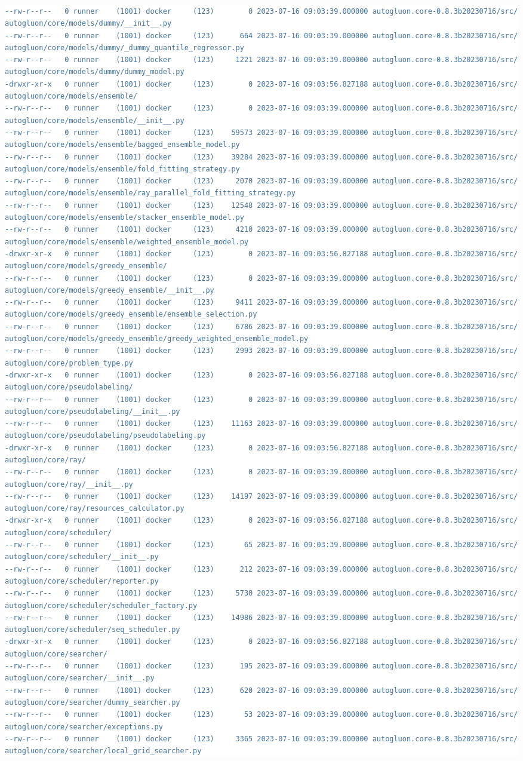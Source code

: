 ```diff
--rw-r--r--   0 runner    (1001) docker     (123)        0 2023-07-16 09:03:39.000000 autogluon.core-0.8.3b20230716/src/autogluon/core/models/dummy/__init__.py
--rw-r--r--   0 runner    (1001) docker     (123)      664 2023-07-16 09:03:39.000000 autogluon.core-0.8.3b20230716/src/autogluon/core/models/dummy/_dummy_quantile_regressor.py
--rw-r--r--   0 runner    (1001) docker     (123)     1221 2023-07-16 09:03:39.000000 autogluon.core-0.8.3b20230716/src/autogluon/core/models/dummy/dummy_model.py
-drwxr-xr-x   0 runner    (1001) docker     (123)        0 2023-07-16 09:03:56.827188 autogluon.core-0.8.3b20230716/src/autogluon/core/models/ensemble/
--rw-r--r--   0 runner    (1001) docker     (123)        0 2023-07-16 09:03:39.000000 autogluon.core-0.8.3b20230716/src/autogluon/core/models/ensemble/__init__.py
--rw-r--r--   0 runner    (1001) docker     (123)    59573 2023-07-16 09:03:39.000000 autogluon.core-0.8.3b20230716/src/autogluon/core/models/ensemble/bagged_ensemble_model.py
--rw-r--r--   0 runner    (1001) docker     (123)    39284 2023-07-16 09:03:39.000000 autogluon.core-0.8.3b20230716/src/autogluon/core/models/ensemble/fold_fitting_strategy.py
--rw-r--r--   0 runner    (1001) docker     (123)     2070 2023-07-16 09:03:39.000000 autogluon.core-0.8.3b20230716/src/autogluon/core/models/ensemble/ray_parallel_fold_fitting_strategy.py
--rw-r--r--   0 runner    (1001) docker     (123)    12548 2023-07-16 09:03:39.000000 autogluon.core-0.8.3b20230716/src/autogluon/core/models/ensemble/stacker_ensemble_model.py
--rw-r--r--   0 runner    (1001) docker     (123)     4210 2023-07-16 09:03:39.000000 autogluon.core-0.8.3b20230716/src/autogluon/core/models/ensemble/weighted_ensemble_model.py
-drwxr-xr-x   0 runner    (1001) docker     (123)        0 2023-07-16 09:03:56.827188 autogluon.core-0.8.3b20230716/src/autogluon/core/models/greedy_ensemble/
--rw-r--r--   0 runner    (1001) docker     (123)        0 2023-07-16 09:03:39.000000 autogluon.core-0.8.3b20230716/src/autogluon/core/models/greedy_ensemble/__init__.py
--rw-r--r--   0 runner    (1001) docker     (123)     9411 2023-07-16 09:03:39.000000 autogluon.core-0.8.3b20230716/src/autogluon/core/models/greedy_ensemble/ensemble_selection.py
--rw-r--r--   0 runner    (1001) docker     (123)     6786 2023-07-16 09:03:39.000000 autogluon.core-0.8.3b20230716/src/autogluon/core/models/greedy_ensemble/greedy_weighted_ensemble_model.py
--rw-r--r--   0 runner    (1001) docker     (123)     2993 2023-07-16 09:03:39.000000 autogluon.core-0.8.3b20230716/src/autogluon/core/problem_type.py
-drwxr-xr-x   0 runner    (1001) docker     (123)        0 2023-07-16 09:03:56.827188 autogluon.core-0.8.3b20230716/src/autogluon/core/pseudolabeling/
--rw-r--r--   0 runner    (1001) docker     (123)        0 2023-07-16 09:03:39.000000 autogluon.core-0.8.3b20230716/src/autogluon/core/pseudolabeling/__init__.py
--rw-r--r--   0 runner    (1001) docker     (123)    11163 2023-07-16 09:03:39.000000 autogluon.core-0.8.3b20230716/src/autogluon/core/pseudolabeling/pseudolabeling.py
-drwxr-xr-x   0 runner    (1001) docker     (123)        0 2023-07-16 09:03:56.827188 autogluon.core-0.8.3b20230716/src/autogluon/core/ray/
--rw-r--r--   0 runner    (1001) docker     (123)        0 2023-07-16 09:03:39.000000 autogluon.core-0.8.3b20230716/src/autogluon/core/ray/__init__.py
--rw-r--r--   0 runner    (1001) docker     (123)    14197 2023-07-16 09:03:39.000000 autogluon.core-0.8.3b20230716/src/autogluon/core/ray/resources_calculator.py
-drwxr-xr-x   0 runner    (1001) docker     (123)        0 2023-07-16 09:03:56.827188 autogluon.core-0.8.3b20230716/src/autogluon/core/scheduler/
--rw-r--r--   0 runner    (1001) docker     (123)       65 2023-07-16 09:03:39.000000 autogluon.core-0.8.3b20230716/src/autogluon/core/scheduler/__init__.py
--rw-r--r--   0 runner    (1001) docker     (123)      212 2023-07-16 09:03:39.000000 autogluon.core-0.8.3b20230716/src/autogluon/core/scheduler/reporter.py
--rw-r--r--   0 runner    (1001) docker     (123)     5730 2023-07-16 09:03:39.000000 autogluon.core-0.8.3b20230716/src/autogluon/core/scheduler/scheduler_factory.py
--rw-r--r--   0 runner    (1001) docker     (123)    14986 2023-07-16 09:03:39.000000 autogluon.core-0.8.3b20230716/src/autogluon/core/scheduler/seq_scheduler.py
-drwxr-xr-x   0 runner    (1001) docker     (123)        0 2023-07-16 09:03:56.827188 autogluon.core-0.8.3b20230716/src/autogluon/core/searcher/
--rw-r--r--   0 runner    (1001) docker     (123)      195 2023-07-16 09:03:39.000000 autogluon.core-0.8.3b20230716/src/autogluon/core/searcher/__init__.py
--rw-r--r--   0 runner    (1001) docker     (123)      620 2023-07-16 09:03:39.000000 autogluon.core-0.8.3b20230716/src/autogluon/core/searcher/dummy_searcher.py
--rw-r--r--   0 runner    (1001) docker     (123)       53 2023-07-16 09:03:39.000000 autogluon.core-0.8.3b20230716/src/autogluon/core/searcher/exceptions.py
--rw-r--r--   0 runner    (1001) docker     (123)     3365 2023-07-16 09:03:39.000000 autogluon.core-0.8.3b20230716/src/autogluon/core/searcher/local_grid_searcher.py
```